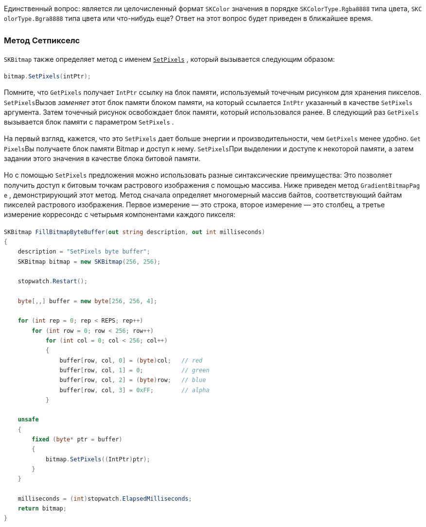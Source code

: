 Единственный вопрос: является ли целочисленный формат `SKColor` значения в порядке `SKColorType.Rgba8888` типа цвета, `SKColorType.Bgra8888` типа цвета или что-нибудь еще? Ответ на этот вопрос будет приведен в ближайшее время.

### <a name="the-setpixels-method"></a>Метод Сетпикселс

`SKBitmap` также определяет метод с именем [`SetPixels`](xref:SkiaSharp.SKBitmap.SetPixels(System.IntPtr)) , который вызывается следующим образом:

```csharp
bitmap.SetPixels(intPtr);
```

Помните, что `GetPixels` получает `IntPtr` ссылку на блок памяти, используемый точечным рисунком для хранения пикселов. `SetPixels`Вызов _заменяет_ этот блок памяти блоком памяти, на который ссылается `IntPtr` указанный в качестве `SetPixels` аргумента. Затем точечный рисунок освобождает блок памяти, который использовался ранее. В следующий раз `GetPixels` вызывается блок памяти с параметром `SetPixels` .

На первый взгляд, кажется, что это `SetPixels` дает больше энергии и производительности, чем `GetPixels` менее удобно. `GetPixels`Вы получаете блок памяти Bitmap и доступ к нему. `SetPixels`При выделении и доступе к некоторой памяти, а затем задании этого значения в качестве блока битовой памяти.

Но с помощью `SetPixels` предложения можно использовать разные синтаксические преимущества: Это позволяет получить доступ к битовым точкам растрового изображения с помощью массива. Ниже приведен метод `GradientBitmapPage` , демонстрирующий этот метод. Метод сначала определяет многомерный массив байтов, соответствующий байтам пикселей растрового изображения. Первое измерение — это строка, второе измерение — это столбец, а третье измерение корресондс с четырьмя компонентами каждого пикселя:

```csharp
SKBitmap FillBitmapByteBuffer(out string description, out int milliseconds)
{
    description = "SetPixels byte buffer";
    SKBitmap bitmap = new SKBitmap(256, 256);

    stopwatch.Restart();

    byte[,,] buffer = new byte[256, 256, 4];

    for (int rep = 0; rep < REPS; rep++)
        for (int row = 0; row < 256; row++)
            for (int col = 0; col < 256; col++)
            {
                buffer[row, col, 0] = (byte)col;   // red
                buffer[row, col, 1] = 0;           // green
                buffer[row, col, 2] = (byte)row;   // blue
                buffer[row, col, 3] = 0xFF;        // alpha
            }

    unsafe
    {
        fixed (byte* ptr = buffer)
        {
            bitmap.SetPixels((IntPtr)ptr);
        }
    }

    milliseconds = (int)stopwatch.ElapsedMilliseconds;
    return bitmap;
}
```

